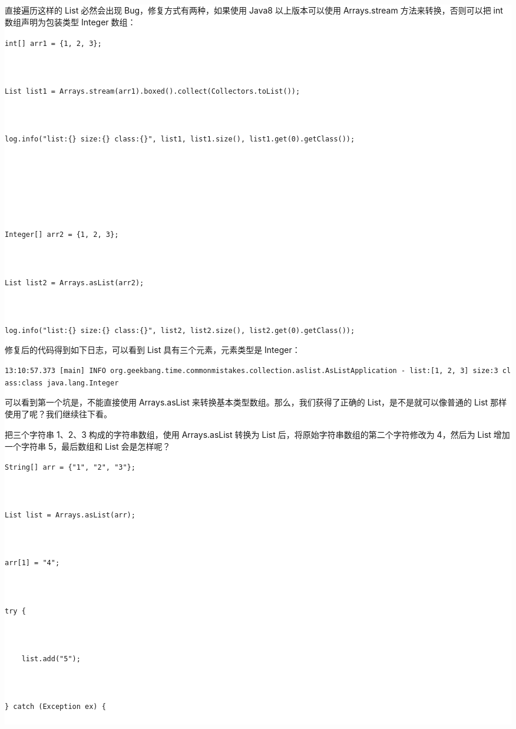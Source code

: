 直接遍历这样的 List 必然会出现 Bug，修复方式有两种，如果使用 Java8 以上版本可以使用 Arrays.stream 方法来转换，否则可以把 int 数组声明为包装类型 Integer 数组：

```
int[] arr1 = {1, 2, 3};



List list1 = Arrays.stream(arr1).boxed().collect(Collectors.toList());



log.info("list:{} size:{} class:{}", list1, list1.size(), list1.get(0).getClass());







Integer[] arr2 = {1, 2, 3};



List list2 = Arrays.asList(arr2);



log.info("list:{} size:{} class:{}", list2, list2.size(), list2.get(0).getClass());
```

修复后的代码得到如下日志，可以看到 List 具有三个元素，元素类型是 Integer：

```
13:10:57.373 [main] INFO org.geekbang.time.commonmistakes.collection.aslist.AsListApplication - list:[1, 2, 3] size:3 class:class java.lang.Integer
```

可以看到第一个坑是，不能直接使用 Arrays.asList 来转换基本类型数组。那么，我们获得了正确的 List，是不是就可以像普通的 List 那样使用了呢？我们继续往下看。

把三个字符串 1、2、3 构成的字符串数组，使用 Arrays.asList 转换为 List 后，将原始字符串数组的第二个字符修改为 4，然后为 List 增加一个字符串 5，最后数组和 List 会是怎样呢？

```
String[] arr = {"1", "2", "3"};



List list = Arrays.asList(arr);



arr[1] = "4";



try {



    list.add("5");



} catch (Exception ex) {


```